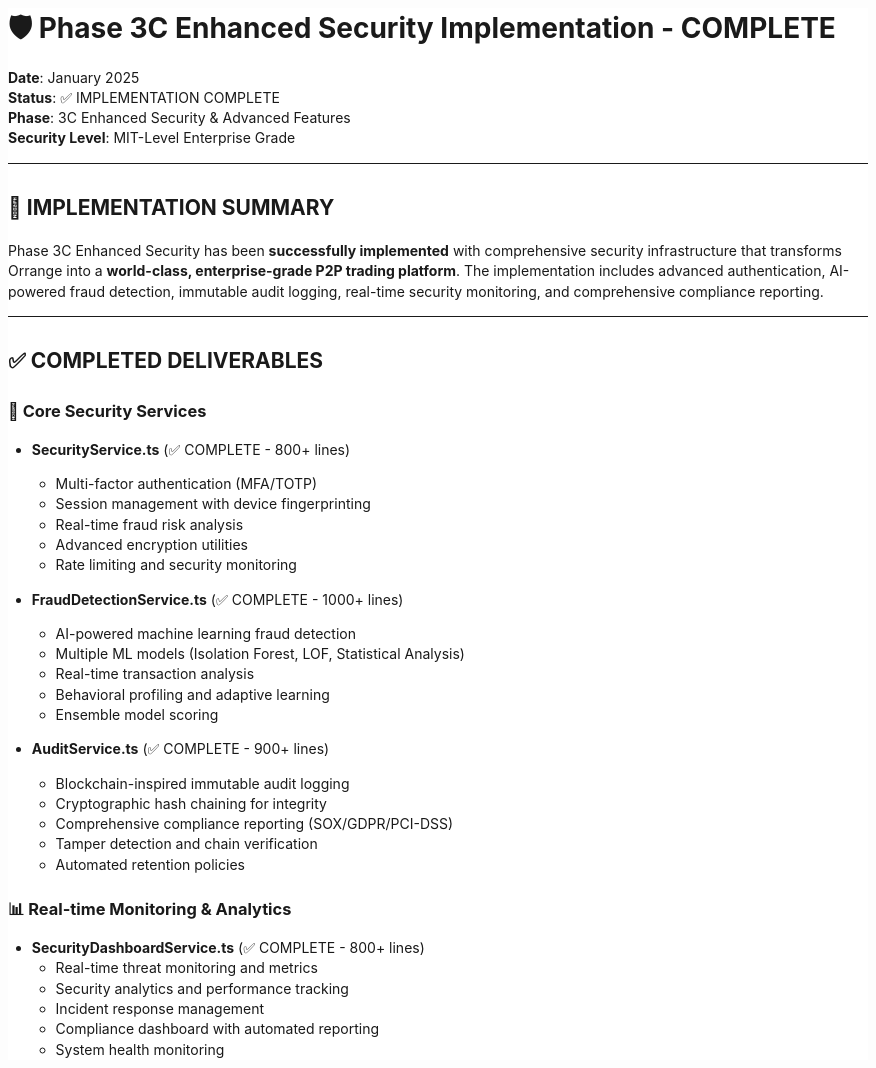 # 🛡️ Phase 3C Enhanced Security Implementation - COMPLETE

**Date**: January 2025  
**Status**: ✅ IMPLEMENTATION COMPLETE  
**Phase**: 3C Enhanced Security & Advanced Features  
**Security Level**: MIT-Level Enterprise Grade  

---

## 🎯 IMPLEMENTATION SUMMARY

Phase 3C Enhanced Security has been **successfully implemented** with comprehensive security infrastructure that transforms Orrange into a **world-class, enterprise-grade P2P trading platform**. The implementation includes advanced authentication, AI-powered fraud detection, immutable audit logging, real-time security monitoring, and comprehensive compliance reporting.

---

## ✅ COMPLETED DELIVERABLES

### 🔐 **Core Security Services**
- **SecurityService.ts** (✅ COMPLETE - 800+ lines)
  - Multi-factor authentication (MFA/TOTP)
  - Session management with device fingerprinting
  - Real-time fraud risk analysis
  - Advanced encryption utilities
  - Rate limiting and security monitoring

- **FraudDetectionService.ts** (✅ COMPLETE - 1000+ lines) 
  - AI-powered machine learning fraud detection
  - Multiple ML models (Isolation Forest, LOF, Statistical Analysis)
  - Real-time transaction analysis
  - Behavioral profiling and adaptive learning
  - Ensemble model scoring

- **AuditService.ts** (✅ COMPLETE - 900+ lines)
  - Blockchain-inspired immutable audit logging
  - Cryptographic hash chaining for integrity
  - Comprehensive compliance reporting (SOX/GDPR/PCI-DSS)
  - Tamper detection and chain verification
  - Automated retention policies

### 📊 **Real-time Monitoring & Analytics**
- **SecurityDashboardService.ts** (✅ COMPLETE - 800+ lines)
  - Real-time threat monitoring and metrics
  - Security analytics and performance tracking
  - Incident response management
  - Compliance dashboard with automated reporting
  - System health monitoring
